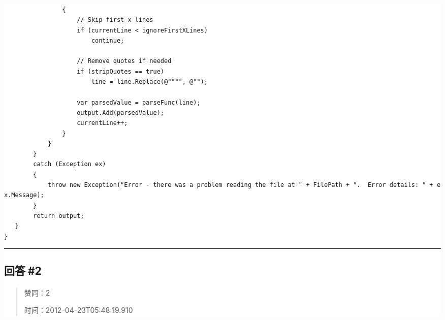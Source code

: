 ```
                {
                    // Skip first x lines
                    if (currentLine < ignoreFirstXLines)
                        continue;

                    // Remove quotes if needed
                    if (stripQuotes == true)
                        line = line.Replace(@"""", @"");

                    var parsedValue = parseFunc(line);
                    output.Add(parsedValue);
                    currentLine++;
                }
            }
        }
        catch (Exception ex)
        {
            throw new Exception("Error - there was a problem reading the file at " + FilePath + ".  Error details: " + ex.Message);
        }    
        return output;
   }
} 
```

* * *

## 回答 #2

> 赞同：2
> 
> 时间：2012-04-23T05:48:19.910

